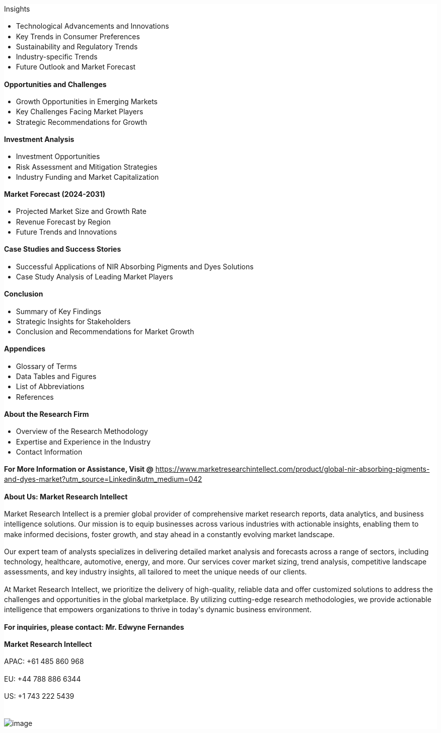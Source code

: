 Insights</strong></p><ul><li>Technological Advancements and Innovations</li><li>Key Trends in Consumer Preferences</li><li>Sustainability and Regulatory Trends</li><li>Industry-specific Trends</li><li>Future Outlook and Market Forecast</li></ul><p><strong>Opportunities and Challenges</strong></p><ul><li>Growth Opportunities in Emerging Markets</li><li>Key Challenges Facing Market Players</li><li>Strategic Recommendations for Growth</li></ul><p><strong>Investment Analysis</strong></p><ul><li>Investment Opportunities</li><li>Risk Assessment and Mitigation Strategies</li><li>Industry Funding and Market Capitalization</li></ul><p><strong>Market Forecast (2024-2031)</strong></p><ul><li>Projected Market Size and Growth Rate</li><li>Revenue Forecast by Region</li><li>Future Trends and Innovations</li></ul><p><strong>Case Studies and Success Stories</strong></p><ul><li>Successful Applications of NIR Absorbing Pigments and Dyes Solutions</li><li>Case Study Analysis of Leading Market Players</li></ul><p><strong>Conclusion</strong></p><ul><li>Summary of Key Findings</li><li>Strategic Insights for Stakeholders</li><li>Conclusion and Recommendations for Market Growth</li></ul><p><strong>Appendices</strong></p><ul><li>Glossary of Terms</li><li>Data Tables and Figures</li><li>List of Abbreviations</li><li>References</li></ul><p><strong>About the Research Firm</strong></p><ul><li>Overview of the Research Methodology</li><li>Expertise and Experience in the Industry</li><li>Contact Information</li></ul></div><div class="article-main__content" data-test-id="publishing-text-block"><p><span class="font-[700]"><strong>For More Information or Assistance, Visit @</strong>&nbsp;<a href="https://www.marketresearchintellect.com/product/global-nir-absorbing-pigments-and-dyes-market?utm_source=Linkedin&utm_medium=042">https://www.marketresearchintellect.com/product/global-nir-absorbing-pigments-and-dyes-market?utm_source=Linkedin&utm_medium=042</a></span></p><p><strong>About Us: Market Research Intellect</strong></p><p>Market Research Intellect is a premier global provider of comprehensive market research reports, data analytics, and business intelligence solutions. Our mission is to equip businesses across various industries with actionable insights, enabling them to make informed decisions, foster growth, and stay ahead in a constantly evolving market landscape.</p><p>Our expert team of analysts specializes in delivering detailed market analysis and forecasts across a range of sectors, including technology, healthcare, automotive, energy, and more. Our services cover market sizing, trend analysis, competitive landscape assessments, and key industry insights, all tailored to meet the unique needs of our clients.</p><p>At Market Research Intellect, we prioritize the delivery of high-quality, reliable data and offer customized solutions to address the challenges and opportunities in the global marketplace. By utilizing cutting-edge research methodologies, we provide actionable intelligence that empowers organizations to thrive in today's dynamic business environment.</p><p><strong>For inquiries, please contact: Mr. Edwyne Fernandes</strong></p><p><strong>Market Research Intellect</strong></p><p>APAC: +61 485 860 968</p><p>EU: +44 788 886 6344</p><p>US: +1 743 222 5439</p></div><div class="article-main__content" data-test-id="publishing-text-block">&nbsp;</div>
![image](https://github.com/user-attachments/assets/f9b85852-3269-4a3a-a75a-2f3ec547356f)
